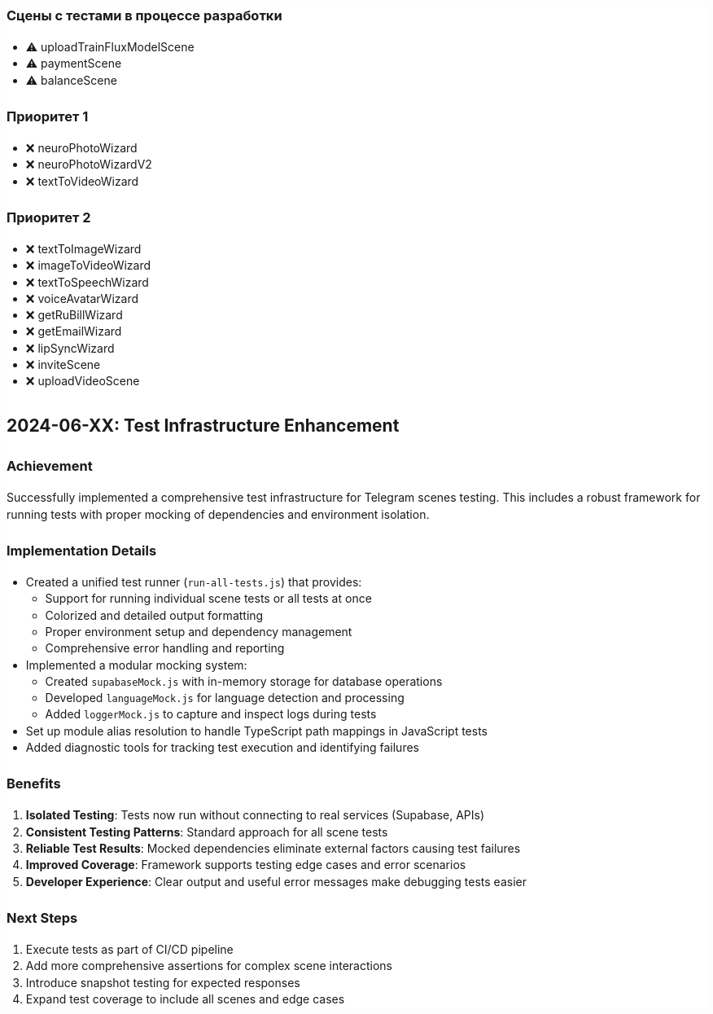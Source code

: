 ### Сцены с тестами в процессе разработки
- ⚠️ uploadTrainFluxModelScene
- ⚠️ paymentScene
- ⚠️ balanceScene

### Приоритет 1
- ❌ neuroPhotoWizard
- ❌ neuroPhotoWizardV2
- ❌ textToVideoWizard

### Приоритет 2
- ❌ textToImageWizard
- ❌ imageToVideoWizard
- ❌ textToSpeechWizard
- ❌ voiceAvatarWizard
- ❌ getRuBillWizard
- ❌ getEmailWizard
- ❌ lipSyncWizard
- ❌ inviteScene
- ❌ uploadVideoScene

## 2024-06-XX: Test Infrastructure Enhancement

### Achievement
Successfully implemented a comprehensive test infrastructure for Telegram scenes testing. This includes a robust framework for running tests with proper mocking of dependencies and environment isolation.

### Implementation Details
- Created a unified test runner (`run-all-tests.js`) that provides:
  - Support for running individual scene tests or all tests at once
  - Colorized and detailed output formatting
  - Proper environment setup and dependency management
  - Comprehensive error handling and reporting
- Implemented a modular mocking system:
  - Created `supabaseMock.js` with in-memory storage for database operations
  - Developed `languageMock.js` for language detection and processing
  - Added `loggerMock.js` to capture and inspect logs during tests
- Set up module alias resolution to handle TypeScript path mappings in JavaScript tests
- Added diagnostic tools for tracking test execution and identifying failures

### Benefits
1. **Isolated Testing**: Tests now run without connecting to real services (Supabase, APIs)
2. **Consistent Testing Patterns**: Standard approach for all scene tests
3. **Reliable Test Results**: Mocked dependencies eliminate external factors causing test failures
4. **Improved Coverage**: Framework supports testing edge cases and error scenarios
5. **Developer Experience**: Clear output and useful error messages make debugging tests easier

### Next Steps
1. Execute tests as part of CI/CD pipeline
2. Add more comprehensive assertions for complex scene interactions
3. Introduce snapshot testing for expected responses
4. Expand test coverage to include all scenes and edge cases
